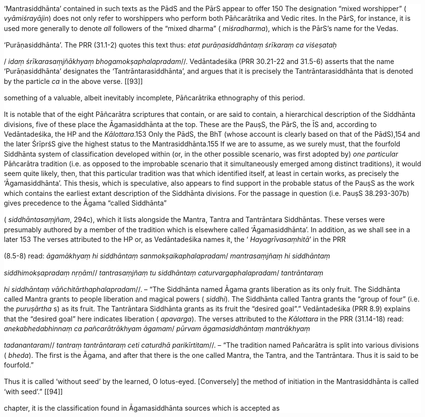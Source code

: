 ‘Mantrasiddhānta’ contained in such texts as the PādS and the PārS appear to offer 150 The designation “mixed worshipper” \( *vyāmiśrayājin*\) does not only refer to worshippers who perform both Pāñcarātrika and Vedic rites. In the PārS, for instance, it is used more generally to denote *all* followers of the “mixed dharma” \( *miśradharma*\), which is the PārS’s name for the Vedas. 

[^151]: The “mixed” Vaiṣṇavas, who are described as *traividya*, are here associated with the *aṣṭākṣara* mantra, and the “pure” Vaiṣṇavas, who follow the Ekāyanaveda, with the *dvādaśākṣara * mantra. Colas \(1990: 26\) reports that the Vaikhānasa work *Kriyādhikāra* also divides the Pāñcarātra into *miśra* and *śuddha* sub-groups and that, according to the *Yajñādhikāra*, the latter has no *vedamaryādā*. 

[^152]: However, according to Vedāntadeśika \(PRR 30.18 *ff*\) the *Śrīkarasaṃhitā* associates *itself* with the 

‘Purāṇasiddhānta’. The PRR \(31.1-2\) quotes this text thus: *etat purāṇasiddhāntaṃ śrīkaraṃ ca viśeṣataḥ*

/ *idaṃ śrīkarasaṃjñākhyaṃ bhogamokṣaphalapradam*//. Vedāntadeśika \(PRR 30.21-22 and 31.5-6\) asserts that the name ‘Purāṇasiddhānta’ designates the ‘Tantrāntarasiddhānta’, and argues that it is precisely the Tantrāntarasiddhānta that is denoted by the particle *ca* in the above verse. [[93]]

something of a valuable, albeit inevitably incomplete, Pāñcarātrika ethnography of this period. 

It is notable that of the eight Pāñcarātra scriptures that contain, or are said to contain, a hierarchical description of the Siddhānta divisions, five of these place the Āgamasiddhānta at the top. These are the PauṣS, the PārS, the ĪS and, according to Vedāntadeśika, the HP and the *Kālottara*.153 Only the PādS, the BhT \(whose account is clearly based on that of the PādS\),154 and the later ŚrīprśS give the highest status to the Mantrasiddhānta.155 If we are to assume, as we surely must, that the fourfold Siddhānta system of classification developed within \(or, in the other possible scenario, was first adopted by\) *one particular* Pāñcarātra tradition \(i.e. as opposed to the improbable scenario that it simultaneously emerged among distinct traditions\), it would seem quite likely, then, that this particular tradition was that which identified itself, at least in certain works, as precisely the ‘Āgamasiddhānta’. This thesis, which is speculative, also appears to find support in the probable status of the PauṣS as the work which contains the earliest extant description of the Siddhānta divisions. For the passage in question \(i.e. PauṣS 38.293-307b\) gives precedence to the Āgama “called Siddhānta” 

\( *siddhāntasaṃjñam*, 294c\), which it lists alongside the Mantra, Tantra and Tantrāntara Siddhāntas. These verses were presumably authored by a member of the tradition which is elsewhere called ‘Āgamasiddhānta’. In addition, as we shall see in a later 153 The verses attributed to the HP or, as Vedāntadeśika names it, the ‘ *Hayagrīvasaṃhitā*’ in the PRR 

\(8.5-8\) read: *āgamākhyaṃ hi siddhāntaṃ sanmokṣaikaphalapradam*/ *mantrasaṃjñaṃ hi siddhāntaṃ*

*siddhimokṣapradaṃ nṛṇām*// *tantrasaṃjñaṃ tu siddhāntaṃ caturvargaphalapradam*/ *tantrāntaraṃ*

*hi siddhāntaṃ vāñchitārthaphalapradam*//. – “The Siddhānta named Āgama grants liberation as its only fruit. The Siddhānta called Mantra grants to people liberation and magical powers \( *siddhi*\). The Siddhānta called Tantra grants the “group of four” \(i.e. the *puruṣārtha* s\) as its fruit. The Tantrāntara Siddhānta grants as its fruit the “desired goal”.” Vedāntadeśika \(PRR 8.9\) explains that the “desired goal” here indicates liberation \( *apavarga*\). The verses attributed to the *Kālottara* in the PRR \(31.14-18\) read: *anekabhedabhinnaṃ ca pañcarātrākhyam āgamam*/ *pūrvam āgamasiddhāntaṃ mantrākhyaṃ*

*tadanantaram*// *tantraṃ tantrāntaraṃ ceti caturdhā parikīrtitam*//. – “The tradition named Pañcarātra is split into various divisions \( *bheda*\). The first is the Āgama, and after that there is the one called Mantra, the Tantra, and the Tantrāntara. Thus it is said to be fourfold.” 

[^154]: See BhT 22.87-93b, and BhT 24.19-20 \(← PādS *cp* 21.36, 37cd, 38ab\), BhT 24.25-27b \(← PādS *cp* 21.53-54b, 38c-39b\). 

[^155]: See e.g. ŚrīprśS 16.32-34b: *tantrāntare tv āgame ca siddhānte tantrasaṃjñike*/ *teṣu pūjāpravṛttānāṃ dīkṣā nirbījasaṃjñikā*// *anyeṣāṃ dīkṣākaraṇe teṣām anadhikāritā*/ *ato nirbīja ity uktā vidvadbhiḥ kamalekṣaṇe*// *sabījaṃ mantrasiddhāntadīkṣākramam udīryate*/. – “For those engaged in worship according to the Tantrāntara, the Āgama and the Siddhānta called Tantra, the initiation is called ‘without seed’. For them there is no entitlement to perform the intiation of others. 

Thus it is called ‘without seed’ by the learned, O lotus-eyed. \[Conversely\] the method of initiation in the Mantrasiddhānta is called ‘with seed’.” [[94]]

chapter, it is the classification found in Āgamasiddhānta sources which is accepted as 


[^142]: See Colas \(1990: 27\), who reports that the *Ānandasaṃhitā* \(8.23-24\) describes the *siddhānta* of the *avāntaravaiṣṇavas *\(the Pāñcarātrikas\) as “fourfold”, though it does not name the subdivisions. 
[^143]: However, as we will see below, a work *external* to the Pāñcarātra scriptural corpus, namely the Śaiva *Śrīkaṇṭhī* or *Śrīkaṇṭhīyasaṃhitā*, contains what may be a pre-Yāmuna “canonical” list of Pāñcarātra Saṃhitās. 
[^144]: In other words, the cataloguing of scriptures constitutes an attempt to distinguish those works prescribing rites for temple-worship which have scriptural authority from those which do not. [[90]]
[^145]: It also needs to be emphasised, when speaking of traditions * within* the Pāñcarātra, that many of the texts at our disposal do not “belong” to one Siddhānta or another, but rather are composite entities which often appear to have undergone redactions, for example, by both Āgamasiddhāntins *and* Mantrasiddhāntins \(or their “Veda-congruent” equivalents\). An obvious example of this is the PauṣS, though the ĪS and the PādS also betray the influence of both Siddhāntas. 
[^146]: To characterise the Siddhānta system of classification as in some sense normative \(as opposed to 
[^147]: As we have seen above, Rājānaka Ratnākara refers to distinct Pāñcarātra groups in his *Haravijaya*, written in c. 830 CE. Śaṅkara also appears to recognise distinctions among groups which perform worship at the “five times” and which venerate the four Vyūha forms of god. **[[91]]
[^149]: I have referred to the claim that the SS, PauṣS and JS are the superior Pāñcarātra scriptures as the 
[^157]: ŚrīprśS 16.34: *sabījaṃ mantrasiddhāntadīkṣākramam udīryate*/ *caturvedoktamantraiś ca mantrair ekāyanasthitaiḥ*//. – “\[Conversely\] the method of initiation in the Mantrasiddhānta is called ‘with seed’. \[It is performed\] with mantras enunciated in the four Vedas and with mantras contained in the Ekāyana.” ****
[^158]: The “Veda named Ekāyana” is also mentioned at ŚrīprśS 23.185a, though in this instance its precise referent is not clear. [[95]]
[^159]: See especially the Mantrasiddhāntin author’s description of the Āgamasiddhānta at PādS *cp* 21.30-54b. 
[^160]: On the use of this terminology in the PārS see Rastelli \(2006: 163-166\). Rastelli shows that the PārS 
[^161]: See for example: ŚrīprśS 49.446cd ↔ ĪS 19.103ab; ŚrīprśS 49.448cd ↔ ĪS 19.93ab; ŚrīprśS 
[^163]: There are passages in the PādS which do appear to have been authored by Āgamasiddhāntins, most notably in the first chapter of the Caryāpāda. 
[^164]: See PādS *cp* 13.67-70b: *ṛco yajūṃṣi sāmāni bhidyamānāny anekadhā*// *śākhābhedair mūlaśākhām ekāyanasamāśrayām*/ *trayīmayīm adhīyīta sukhāsīnas samāhitaḥ*// *anyais sārdham adhīyānaiṣ*
[^165]: See especially the injunction to perform the Vaiśvadeva ritual at home following the recitation of the **
[^167]: ŚrīpurS 1.3cd ← PādS *jp* 1.14ab; ŚrīpurS 1.6cd ← PādS *jp* 1.32ab; ŚrīpurS 1.10cd ← ĪS 1.18cd; ŚrīpurS 1.12 ← ĪS 1.19 \(← PārS 1.57c-58b\); ŚrīpurS 1.14-15 ← ĪS 1.24-25 \(cf. PārS 1.76-77\); ŚrīpurS 
[^168]: See ŚrīpurS 1.29ab: *śatam ekam athāṣṭau ca tantre ’smin viditaṃ mayā*/. – “In this system \( *tantre*
[^170]: ŚrīpurS 1.26c-27a: *śrutimūlam idaṃ tantraṃ pramāṇaṃ kalpasūtravat*// *vedāc chāstraṃ paraṃ*
[^171]: ŚrīprśS 49.479ab ↔ PārS 19.547cd → ĪS 21.584cd. 
[^172]: The *Viṣṇutantra*, a late, unpublished Pāñcarātra text, lists 141 scriptures according to Schrader \(1916: 5\), and 154 scriptures according to Parampurushdas and Shrutiprakashdas \(2002: 55\). 
[^173]: As Schrader \(1916\) has pointed out, the number 108 should be read as symbolic, reflecting as it does numerical conventions such as the enumeration of 108 Upaniṣads. 
[^174]: The * Kapiñjalasaṃhitā* \(1.14b-27\) names 100 titles; in a very similar list \(see Smith 1975\), the *Bhāradvājasaṃhitā* \(1.8b-22a\) names 103; the ŚrīpurS \(1.30-44a\) names 105; the MārkS \(1.43-59\) names 91. 
[^175]: ViśS 2.34: *eteṣāṃ granthasaṃkhyā ca śatakoṭipramāṇataḥ*/ *yugakramavaśād vipra vṛddhiṃ*
[^177]: On the provenance and probable date of this text see Gonda \(1977: 55\), Rajan \(1981: 34\), and Rastelli \(2007: 190\). 
[^178]: *Hayaśīrṣapañcarātra* *ādikāṇḍa* 2.1-10. This text is not available to me. See Smith \(1975: 553\) on the 25 original Tantras listed. Interestingly, neither the JS nor the SS feature among these. 
[^179]: The *Svacchandatantra* \(5.44c\) provides a notable exception here. [[102]]